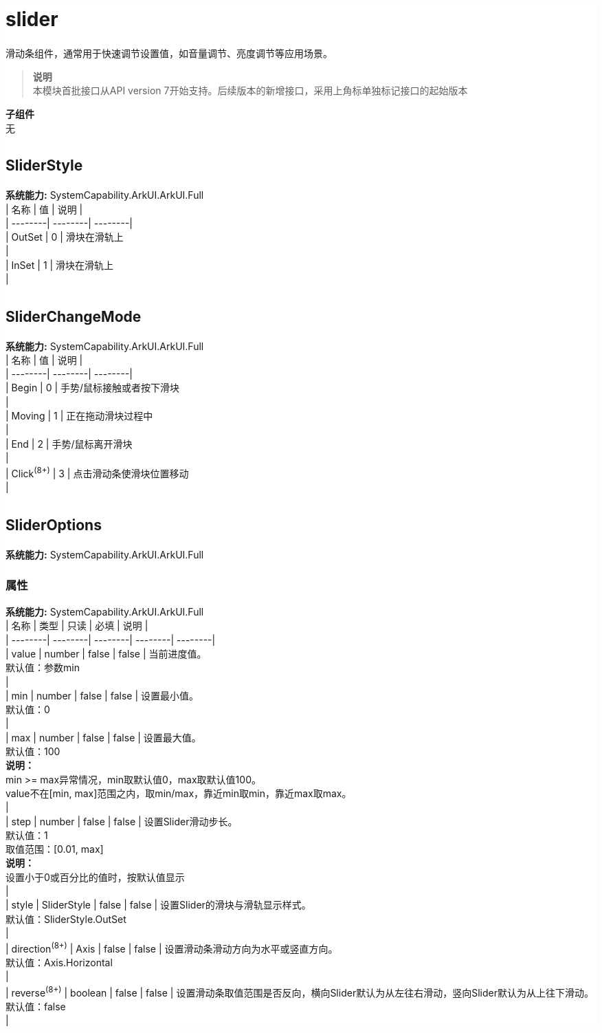 # slider    
滑动条组件，通常用于快速调节设置值，如音量调节、亮度调节等应用场景。  
> **说明**   
>本模块首批接口从API version 7开始支持。后续版本的新增接口，采用上角标单独标记接口的起始版本  
  
 **子组件**   
无  
    
## SliderStyle    
    
 **系统能力:**  SystemCapability.ArkUI.ArkUI.Full    
| 名称 | 值 | 说明 |  
| --------| --------| --------|  
| OutSet | 0 | 滑块在滑轨上<br/> |  
| InSet | 1 | 滑块在滑轨上<br/> |  
    
## SliderChangeMode    
    
 **系统能力:**  SystemCapability.ArkUI.ArkUI.Full    
| 名称 | 值 | 说明 |  
| --------| --------| --------|  
| Begin | 0 | 手势/鼠标接触或者按下滑块<br/> |  
| Moving | 1 | 正在拖动滑块过程中<br/> |  
| End | 2 | 手势/鼠标离开滑块<br/> |  
| Click<sup>(8+)</sup> | 3 | 点击滑动条使滑块位置移动<br/> |  
    
## SliderOptions  
 **系统能力:**  SystemCapability.ArkUI.ArkUI.Full    
### 属性    
 **系统能力:**  SystemCapability.ArkUI.ArkUI.Full    
| 名称 | 类型 | 只读 | 必填 | 说明 |  
| --------| --------| --------| --------| --------|  
| value | number | false | false | 当前进度值。<br/>默认值：参数min<br/> |  
| min | number | false | false | 设置最小值。<br/>默认值：0<br/> |  
| max | number | false | false | 设置最大值。<br/>默认值：100<br/><strong>说明：</strong><br/>min >= max异常情况，min取默认值0，max取默认值100。<br/>value不在[min, max]范围之内，取min/max，靠近min取min，靠近max取max。<br/> |  
| step | number | false | false | 设置Slider滑动步长。<br/>默认值：1<br/>取值范围：[0.01, max]<br/><strong>说明：</strong><br/>设置小于0或百分比的值时，按默认值显示<br/> |  
| style | SliderStyle | false | false | 设置Slider的滑块与滑轨显示样式。<br/>默认值：SliderStyle.OutSet<br/> |  
| direction<sup>(8+)</sup> | Axis | false | false | 设置滑动条滑动方向为水平或竖直方向。<br/>默认值：Axis.Horizontal<br/> |  
| reverse<sup>(8+)</sup> | boolean | false | false | 设置滑动条取值范围是否反向，横向Slider默认为从左往右滑动，竖向Slider默认为从上往下滑动。<br/>默认值：false<br/> |  
    